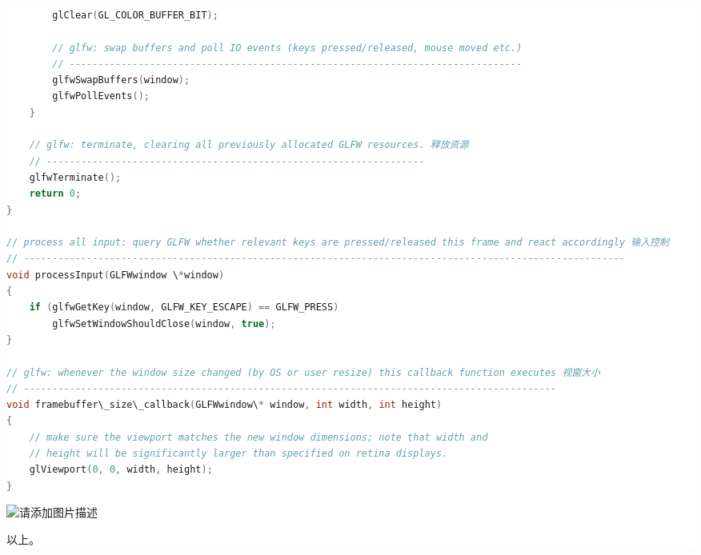 ```cpp
        glClear(GL_COLOR_BUFFER_BIT);

        // glfw: swap buffers and poll IO events (keys pressed/released, mouse moved etc.)
        // -------------------------------------------------------------------------------
        glfwSwapBuffers(window);
        glfwPollEvents();
    }

    // glfw: terminate, clearing all previously allocated GLFW resources. 释放资源
    // ------------------------------------------------------------------
    glfwTerminate();
    return 0;
}

// process all input: query GLFW whether relevant keys are pressed/released this frame and react accordingly 输入控制
// ---------------------------------------------------------------------------------------------------------
void processInput(GLFWwindow \*window)
{
    if (glfwGetKey(window, GLFW_KEY_ESCAPE) == GLFW_PRESS)
        glfwSetWindowShouldClose(window, true);
}

// glfw: whenever the window size changed (by OS or user resize) this callback function executes 视窗大小
// ---------------------------------------------------------------------------------------------
void framebuffer\_size\_callback(GLFWwindow\* window, int width, int height)
{
    // make sure the viewport matches the new window dimensions; note that width and
    // height will be significantly larger than specified on retina displays.
    glViewport(0, 0, width, height);
}

```

![请添加图片描述](https://img-blog.csdnimg.cn/5ea93bb657184b9eb8515cc76047c16a.png)


以上。






